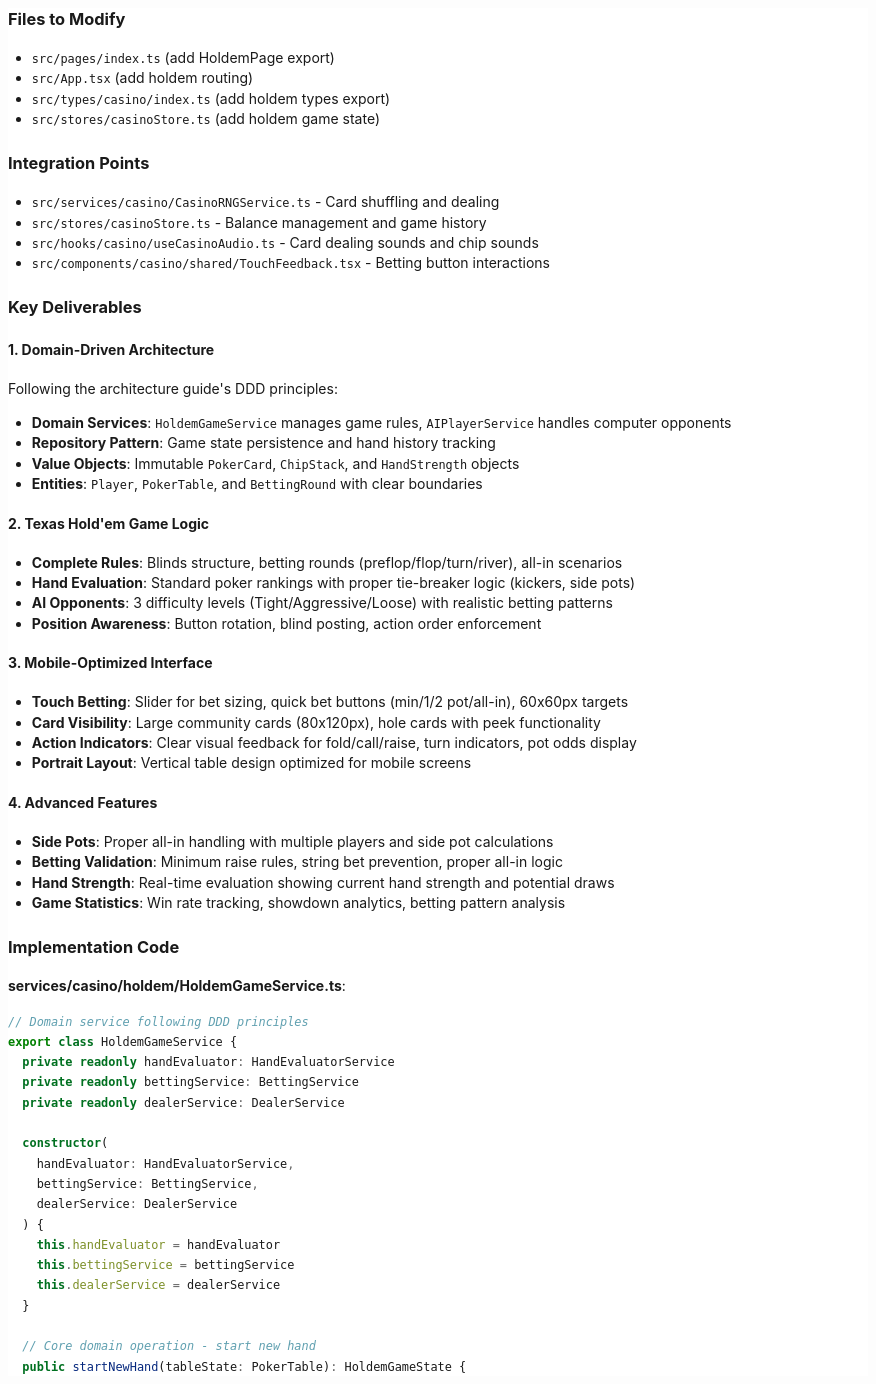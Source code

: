 ### Files to Modify
- `src/pages/index.ts` (add HoldemPage export)
- `src/App.tsx` (add holdem routing)
- `src/types/casino/index.ts` (add holdem types export)
- `src/stores/casinoStore.ts` (add holdem game state)

### Integration Points
- `src/services/casino/CasinoRNGService.ts` - Card shuffling and dealing
- `src/stores/casinoStore.ts` - Balance management and game history
- `src/hooks/casino/useCasinoAudio.ts` - Card dealing sounds and chip sounds
- `src/components/casino/shared/TouchFeedback.tsx` - Betting button interactions

### Key Deliverables

#### 1. Domain-Driven Architecture
Following the architecture guide's DDD principles:
- **Domain Services**: `HoldemGameService` manages game rules, `AIPlayerService` handles computer opponents
- **Repository Pattern**: Game state persistence and hand history tracking
- **Value Objects**: Immutable `PokerCard`, `ChipStack`, and `HandStrength` objects
- **Entities**: `Player`, `PokerTable`, and `BettingRound` with clear boundaries

#### 2. Texas Hold'em Game Logic
- **Complete Rules**: Blinds structure, betting rounds (preflop/flop/turn/river), all-in scenarios
- **Hand Evaluation**: Standard poker rankings with proper tie-breaker logic (kickers, side pots)
- **AI Opponents**: 3 difficulty levels (Tight/Aggressive/Loose) with realistic betting patterns
- **Position Awareness**: Button rotation, blind posting, action order enforcement

#### 3. Mobile-Optimized Interface
- **Touch Betting**: Slider for bet sizing, quick bet buttons (min/1/2 pot/all-in), 60x60px targets
- **Card Visibility**: Large community cards (80x120px), hole cards with peek functionality
- **Action Indicators**: Clear visual feedback for fold/call/raise, turn indicators, pot odds display
- **Portrait Layout**: Vertical table design optimized for mobile screens

#### 4. Advanced Features
- **Side Pots**: Proper all-in handling with multiple players and side pot calculations
- **Betting Validation**: Minimum raise rules, string bet prevention, proper all-in logic
- **Hand Strength**: Real-time evaluation showing current hand strength and potential draws
- **Game Statistics**: Win rate tracking, showdown analytics, betting pattern analysis

### Implementation Code

**services/casino/holdem/HoldemGameService.ts**:
```typescript
// Domain service following DDD principles
export class HoldemGameService {
  private readonly handEvaluator: HandEvaluatorService
  private readonly bettingService: BettingService
  private readonly dealerService: DealerService

  constructor(
    handEvaluator: HandEvaluatorService,
    bettingService: BettingService, 
    dealerService: DealerService
  ) {
    this.handEvaluator = handEvaluator
    this.bettingService = bettingService
    this.dealerService = dealerService
  }

  // Core domain operation - start new hand
  public startNewHand(tableState: PokerTable): HoldemGameState {
```
